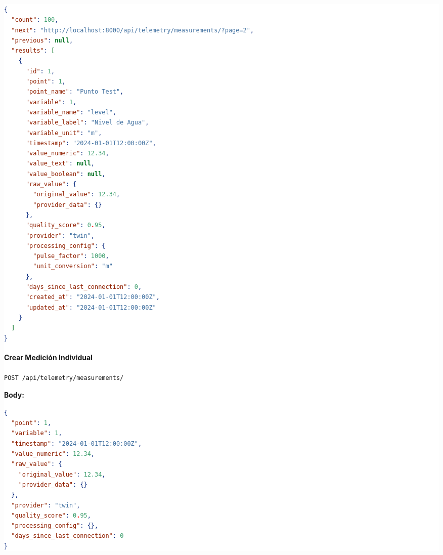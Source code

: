 ```json
{
  "count": 100,
  "next": "http://localhost:8000/api/telemetry/measurements/?page=2",
  "previous": null,
  "results": [
    {
      "id": 1,
      "point": 1,
      "point_name": "Punto Test",
      "variable": 1,
      "variable_name": "level",
      "variable_label": "Nivel de Agua",
      "variable_unit": "m",
      "timestamp": "2024-01-01T12:00:00Z",
      "value_numeric": 12.34,
      "value_text": null,
      "value_boolean": null,
      "raw_value": {
        "original_value": 12.34,
        "provider_data": {}
      },
      "quality_score": 0.95,
      "provider": "twin",
      "processing_config": {
        "pulse_factor": 1000,
        "unit_conversion": "m"
      },
      "days_since_last_connection": 0,
      "created_at": "2024-01-01T12:00:00Z",
      "updated_at": "2024-01-01T12:00:00Z"
    }
  ]
}
```

#### **Crear Medición Individual**

```bash
POST /api/telemetry/measurements/
```

**Body:**

```json
{
  "point": 1,
  "variable": 1,
  "timestamp": "2024-01-01T12:00:00Z",
  "value_numeric": 12.34,
  "raw_value": {
    "original_value": 12.34,
    "provider_data": {}
  },
  "provider": "twin",
  "quality_score": 0.95,
  "processing_config": {},
  "days_since_last_connection": 0
}
```
